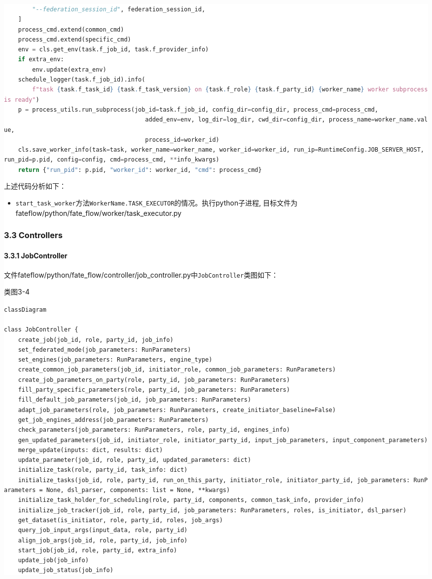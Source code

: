 ```python
        "--federation_session_id", federation_session_id,
    ]
    process_cmd.extend(common_cmd)
    process_cmd.extend(specific_cmd)
    env = cls.get_env(task.f_job_id, task.f_provider_info)
    if extra_env:
        env.update(extra_env)
    schedule_logger(task.f_job_id).info(
        f"task {task.f_task_id} {task.f_task_version} on {task.f_role} {task.f_party_id} {worker_name} worker subprocess is ready")
    p = process_utils.run_subprocess(job_id=task.f_job_id, config_dir=config_dir, process_cmd=process_cmd,
                                        added_env=env, log_dir=log_dir, cwd_dir=config_dir, process_name=worker_name.value,
                                        process_id=worker_id)
    cls.save_worker_info(task=task, worker_name=worker_name, worker_id=worker_id, run_ip=RuntimeConfig.JOB_SERVER_HOST, run_pid=p.pid, config=config, cmd=process_cmd, **info_kwargs)
    return {"run_pid": p.pid, "worker_id": worker_id, "cmd": process_cmd}

```
上述代码分析如下：
- `start_task_worker`方法`WorkerName.TASK_EXECUTOR`的情况。执行python子进程, 目标文件为fateflow/python/fate_flow/worker/task_executor.py



### 3.3 <span id="3.3">Controllers</span>


#### 3.3.1 <span id="3.3.1">JobController</span>

文件fateflow/python/fate_flow/controller/job_controller.py中`JobController`类图如下：

<span id="C3-4">类图3-4</span>

```mermaid
classDiagram

class JobController {
    create_job(job_id, role, party_id, job_info)
    set_federated_mode(job_parameters: RunParameters)
    set_engines(job_parameters: RunParameters, engine_type)
    create_common_job_parameters(job_id, initiator_role, common_job_parameters: RunParameters)
    create_job_parameters_on_party(role, party_id, job_parameters: RunParameters)
    fill_party_specific_parameters(role, party_id, job_parameters: RunParameters)
    fill_default_job_parameters(job_id, job_parameters: RunParameters)
    adapt_job_parameters(role, job_parameters: RunParameters, create_initiator_baseline=False)
    get_job_engines_address(job_parameters: RunParameters)
    check_parameters(job_parameters: RunParameters, role, party_id, engines_info)
    gen_updated_parameters(job_id, initiator_role, initiator_party_id, input_job_parameters, input_component_parameters)
    merge_update(inputs: dict, results: dict)
    update_parameter(job_id, role, party_id, updated_parameters: dict)
    initialize_task(role, party_id, task_info: dict)
    initialize_tasks(job_id, role, party_id, run_on_this_party, initiator_role, initiator_party_id, job_parameters: RunParameters = None, dsl_parser, components: list = None, **kwargs)
    initialize_task_holder_for_scheduling(role, party_id, components, common_task_info, provider_info)
    initialize_job_tracker(job_id, role, party_id, job_parameters: RunParameters, roles, is_initiator, dsl_parser)
    get_dataset(is_initiator, role, party_id, roles, job_args)
    query_job_input_args(input_data, role, party_id)
    align_job_args(job_id, role, party_id, job_info)
    start_job(job_id, role, party_id, extra_info)
    update_job(job_info)
    update_job_status(job_info)
```